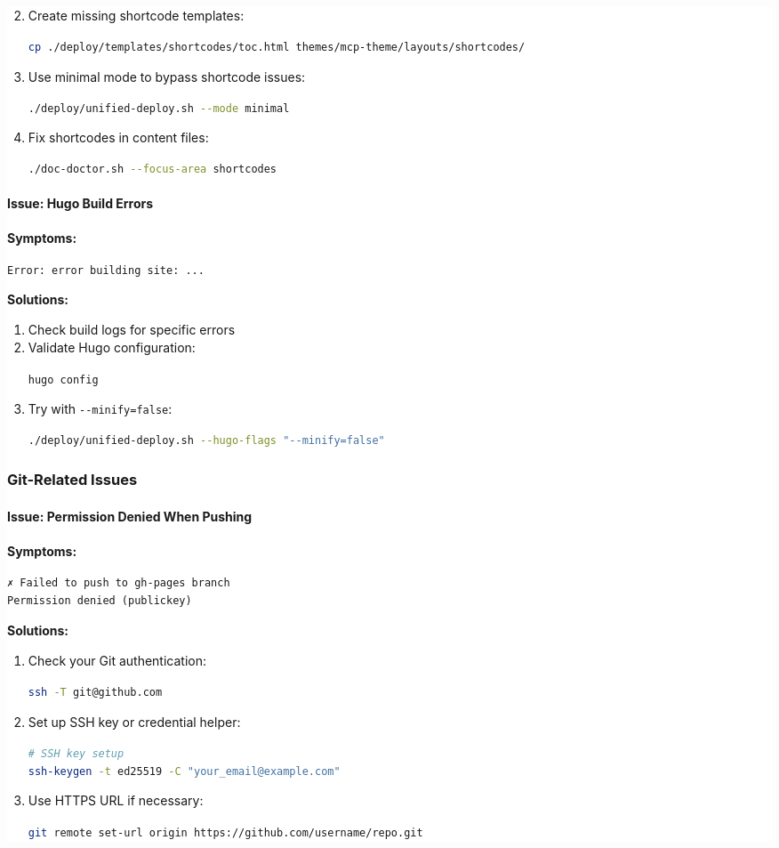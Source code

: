 2. Create missing shortcode templates:
   ```bash
   cp ./deploy/templates/shortcodes/toc.html themes/mcp-theme/layouts/shortcodes/
   ```

3. Use minimal mode to bypass shortcode issues:
   ```bash
   ./deploy/unified-deploy.sh --mode minimal
   ```

4. Fix shortcodes in content files:
   ```bash
   ./doc-doctor.sh --focus-area shortcodes
   ```

#### Issue: Hugo Build Errors

**Symptoms:**
```
Error: error building site: ...
```

**Solutions:**
1. Check build logs for specific errors
2. Validate Hugo configuration:
   ```bash
   hugo config
   ```
3. Try with `--minify=false`:
   ```bash
   ./deploy/unified-deploy.sh --hugo-flags "--minify=false"
   ```

### Git-Related Issues

#### Issue: Permission Denied When Pushing

**Symptoms:**
```
✗ Failed to push to gh-pages branch
Permission denied (publickey)
```

**Solutions:**
1. Check your Git authentication:
   ```bash
   ssh -T git@github.com
   ```

2. Set up SSH key or credential helper:
   ```bash
   # SSH key setup
   ssh-keygen -t ed25519 -C "your_email@example.com"
   ```

3. Use HTTPS URL if necessary:
   ```bash
   git remote set-url origin https://github.com/username/repo.git
   ```
